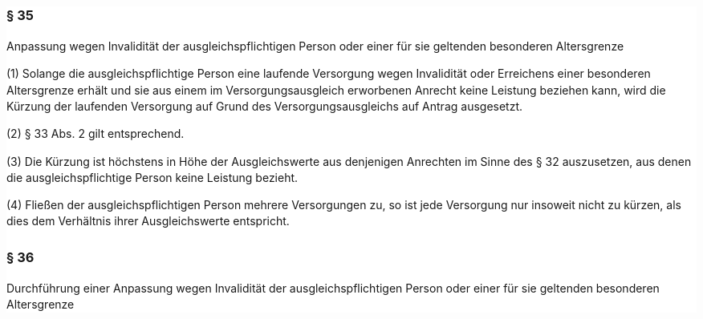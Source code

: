 </div>

<span id="BJNR070010009BJNE003600000.html"></span>

### § 35  
Anpassung wegen Invalidität der ausgleichspflichtigen Person oder einer für sie geltenden besonderen Altersgrenze

<div>

<div class="jnhtml">

<div>

<div class="jurAbsatz">

(1) Solange die ausgleichspflichtige Person eine laufende Versorgung
wegen Invalidität oder Erreichens einer besonderen Altersgrenze erhält
und sie aus einem im Versorgungsausgleich erworbenen Anrecht keine
Leistung beziehen kann, wird die Kürzung der laufenden Versorgung auf
Grund des Versorgungsausgleichs auf Antrag ausgesetzt.

</div>

<div class="jurAbsatz">

(2) § 33 Abs. 2 gilt entsprechend.

</div>

<div class="jurAbsatz">

(3) Die Kürzung ist höchstens in Höhe der Ausgleichswerte aus denjenigen
Anrechten im Sinne des § 32 auszusetzen, aus denen die
ausgleichspflichtige Person keine Leistung bezieht.

</div>

<div class="jurAbsatz">

(4) Fließen der ausgleichspflichtigen Person mehrere Versorgungen zu, so
ist jede Versorgung nur insoweit nicht zu kürzen, als dies dem
Verhältnis ihrer Ausgleichswerte entspricht.

</div>

</div>

</div>

</div>

<span id="BJNR070010009BJNE003700000.html"></span>

### § 36  
Durchführung einer Anpassung wegen Invalidität der ausgleichspflichtigen Person oder einer für sie geltenden besonderen Altersgrenze

<div>
